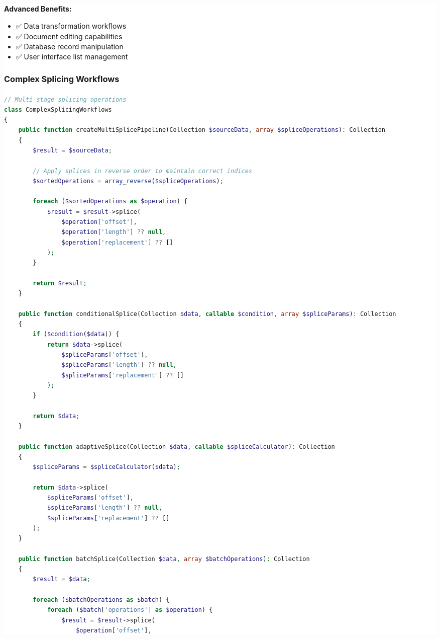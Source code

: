 **Advanced Benefits:**
- ✅ Data transformation workflows
- ✅ Document editing capabilities
- ✅ Database record manipulation
- ✅ User interface list management

### Complex Splicing Workflows
```php
// Multi-stage splicing operations
class ComplexSplicingWorkflows
{
    public function createMultiSplicePipeline(Collection $sourceData, array $spliceOperations): Collection
    {
        $result = $sourceData;
        
        // Apply splices in reverse order to maintain correct indices
        $sortedOperations = array_reverse($spliceOperations);
        
        foreach ($sortedOperations as $operation) {
            $result = $result->splice(
                $operation['offset'],
                $operation['length'] ?? null,
                $operation['replacement'] ?? []
            );
        }
        
        return $result;
    }
    
    public function conditionalSplice(Collection $data, callable $condition, array $spliceParams): Collection
    {
        if ($condition($data)) {
            return $data->splice(
                $spliceParams['offset'],
                $spliceParams['length'] ?? null,
                $spliceParams['replacement'] ?? []
            );
        }
        
        return $data;
    }
    
    public function adaptiveSplice(Collection $data, callable $spliceCalculator): Collection
    {
        $spliceParams = $spliceCalculator($data);
        
        return $data->splice(
            $spliceParams['offset'],
            $spliceParams['length'] ?? null,
            $spliceParams['replacement'] ?? []
        );
    }
    
    public function batchSplice(Collection $data, array $batchOperations): Collection
    {
        $result = $data;
        
        foreach ($batchOperations as $batch) {
            foreach ($batch['operations'] as $operation) {
                $result = $result->splice(
                    $operation['offset'],
```